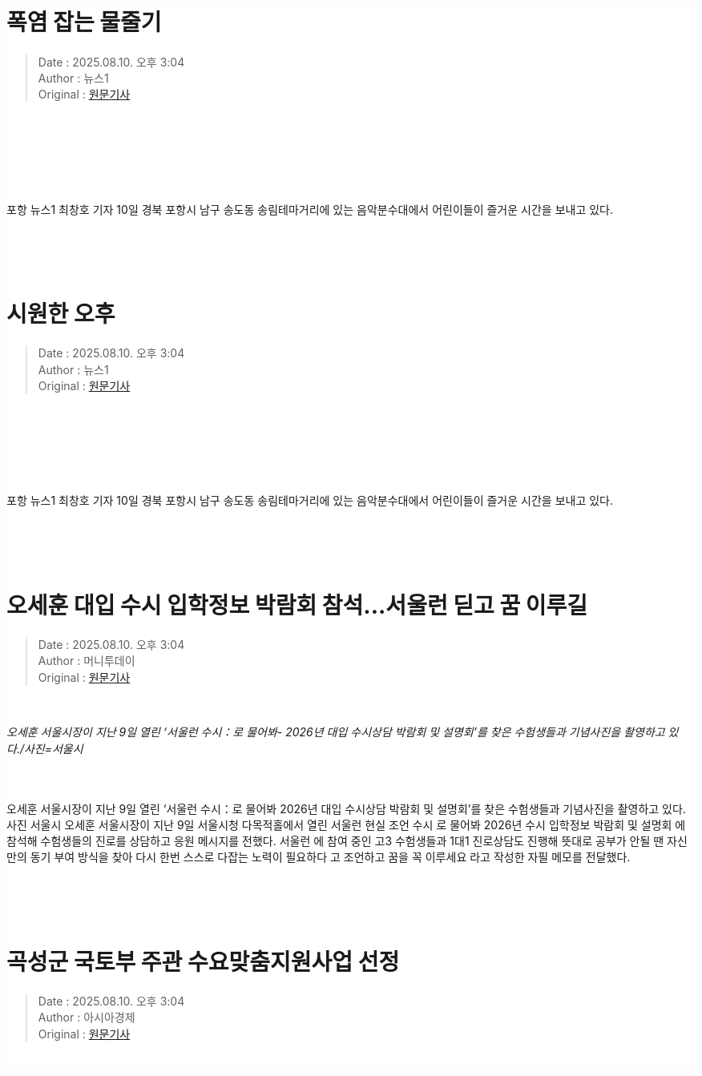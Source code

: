   
# 폭염 잡는 물줄기  
  
> Date : 2025.08.10. 오후 3:04  
> Author : 뉴스1  
> Original : [원문기사](https://n.news.naver.com/mnews/article/421/0008420366?sid=102)  
<br/>  
  
<img alt="" class="_LAZY_LOADING _LAZY_LOADING_INIT_HIDE" src="https://imgnews.pstatic.net/image/421/2025/08/10/0008420366_001_20250810150429185.jpg?type=w860" id="img1" style="display: none;"></img>  
<br/><br/>  
  
포항 뉴스1 최창호 기자 10일 경북 포항시 남구 송도동 송림테마거리에 있는 음악분수대에서 어린이들이 즐거운 시간을 보내고 있다.  
<br/><br/><br/>  

  
# 시원한 오후  
  
> Date : 2025.08.10. 오후 3:04  
> Author : 뉴스1  
> Original : [원문기사](https://n.news.naver.com/mnews/article/421/0008420365?sid=102)  
<br/>  
  
<img alt="" class="_LAZY_LOADING _LAZY_LOADING_INIT_HIDE" src="https://imgnews.pstatic.net/image/421/2025/08/10/0008420365_001_20250810150426422.jpg?type=w860" id="img1" style="display: none;"></img>  
<br/><br/>  
  
포항 뉴스1 최창호 기자 10일 경북 포항시 남구 송도동 송림테마거리에 있는 음악분수대에서 어린이들이 즐거운 시간을 보내고 있다.  
<br/><br/><br/>  

  
# 오세훈 대입 수시 입학정보 박람회 참석...서울런 딛고 꿈 이루길  
  
> Date : 2025.08.10. 오후 3:04  
> Author : 머니투데이  
> Original : [원문기사](https://n.news.naver.com/mnews/article/008/0005233802?sid=102)  
<br/>  
  
<img alt="오세훈 서울시장이 지난 9일 열린 ‘서울런 수시：로 물어봐- 2026년 대입 수시상담 박람회 및 설명회’를 찾은 수험생들과 기념사진을 촬영하고 있다./사진=서울시" class="_LAZY_LOADING _LAZY_LOADING_INIT_HIDE" src="https://imgnews.pstatic.net/image/008/2025/08/10/0005233802_001_20250810150417536.jpg?type=w860" id="img1" style="display: none;"></img><em class="img_desc">오세훈 서울시장이 지난 9일 열린 ‘서울런 수시：로 물어봐- 2026년 대입 수시상담 박람회 및 설명회’를 찾은 수험생들과 기념사진을 촬영하고 있다./사진=서울시</em>  
<br/><br/>  
  
오세훈 서울시장이 지난 9일 열린 ‘서울런 수시：로 물어봐 2026년 대입 수시상담 박람회 및 설명회’를 찾은 수험생들과 기념사진을 촬영하고 있다.
사진 서울시 오세훈 서울시장이 지난 9일 서울시청 다목적홀에서 열린 서울런 현실 조언 수시 로 물어봐 2026년 수시 입학정보 박람회 및 설명회 에 참석해 수험생들의 진로를 상담하고 응원 메시지를 전했다.
서울런 에 참여 중인 고3 수험생들과 1대1 진로상담도 진행해 뜻대로 공부가 안될 땐 자신만의 동기 부여 방식을 찾아 다시 한번 스스로 다잡는 노력이 필요하다 고 조언하고 꿈을 꼭 이루세요 라고 작성한 자필 메모를 전달했다.  
<br/><br/><br/>  

  
# 곡성군 국토부 주관 수요맞춤지원사업 선정  
  
> Date : 2025.08.10. 오후 3:04  
> Author : 아시아경제  
> Original : [원문기사](https://n.news.naver.com/mnews/article/277/0005635116?sid=102)  
<br/>  
  
